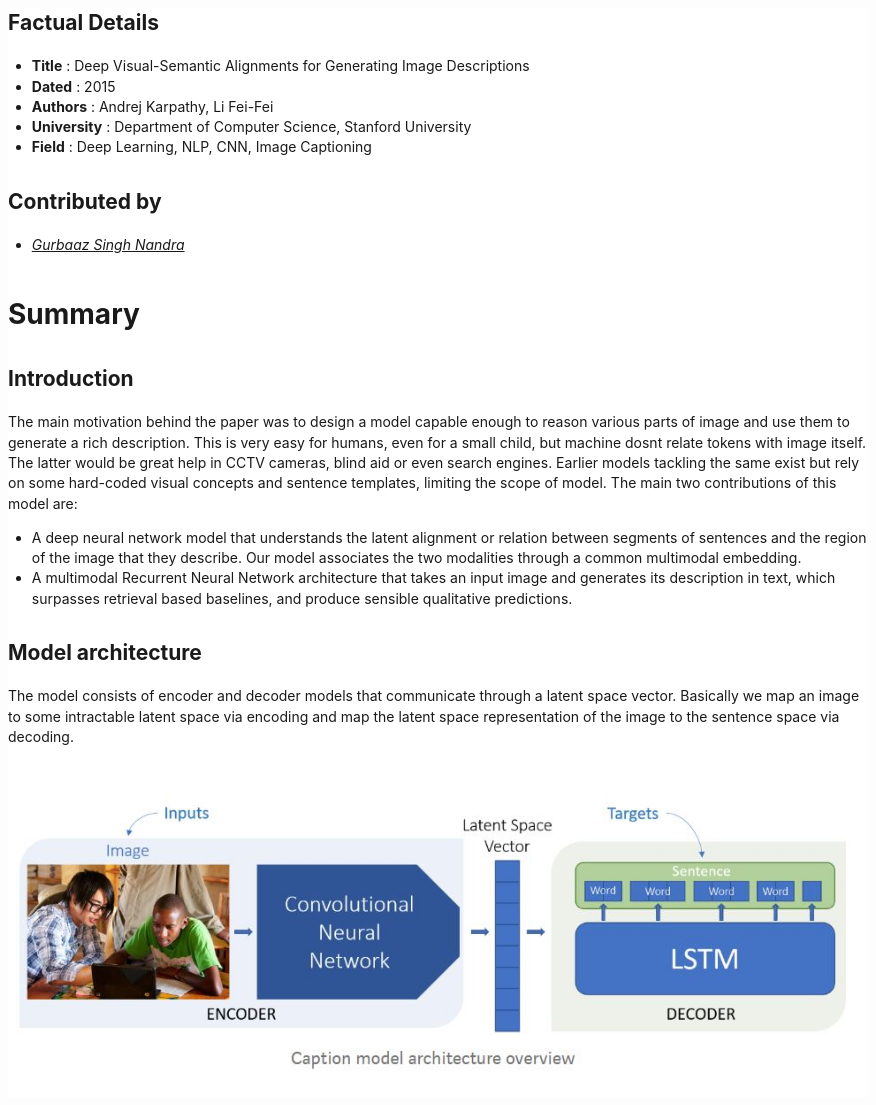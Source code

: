 ## Factual Details
- **Title** : Deep Visual-Semantic Alignments for Generating Image Descriptions
- **Dated** : 2015
- **Authors** : Andrej Karpathy, Li Fei-Fei
- **University** : Department of Computer Science, Stanford University
- **Field** : Deep Learning, NLP, CNN, Image Captioning

## Contributed by
- [*Gurbaaz Singh Nandra*](https://github.com/gurbaaz27)

# Summary

## Introduction
The main motivation behind the paper was to design a model capable enough to reason various parts of image and use them to generate a rich description. This is very easy for humans, even for a small child, but machine dosnt relate tokens with image itself. The latter would be great help in CCTV cameras, blind aid or even search engines. Earlier models tackling the same exist but rely on some hard-coded visual concepts and sentence templates, limiting the scope of model. The main two contributions of this model are:

* A deep neural network model that understands the latent alignment or relation between segments of sentences and the region of the image that they describe. Our model associates the two modalities through a common multimodal embedding.
* A multimodal Recurrent Neural Network architecture that takes an input image and generates its description in text, which surpasses retrieval based baselines, and produce sensible qualitative predictions.
## Model architecture
The model consists of encoder and decoder models that communicate through a latent space vector. Basically we map an image to some intractable latent space via encoding and map the latent space representation of the image to the sentence space via decoding.
<p align="center">
  <img width="973" height="331" src="assets/paper1.JPG">
</p>
